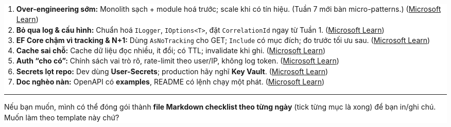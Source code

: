 1. **Over-engineering sớm:** Monolith sạch + module hoá trước; scale khi có tín hiệu. (Tuần 7 mới bàn micro-patterns.) ([Microsoft Learn][29])
2. **Bỏ qua log & cấu hình:** Chuẩn hoá `ILogger`, `IOptions<T>`, đặt `CorrelationId` ngay từ Tuần 1. ([Microsoft Learn][27])
3. **EF Core chậm vì tracking & N+1:** Dùng `AsNoTracking` cho GET; `Include` có mục đích; đo trước tối ưu sau. ([Microsoft Learn][13])
4. **Cache sai chỗ:** Cache dữ liệu đọc nhiều, ít đổi; có TTL; invalidate khi ghi. ([Microsoft Learn][32])
5. **Auth “cho có”:** Chính sách vai trò rõ, rate-limit theo user/IP, không log token. ([Microsoft Learn][33])
6. **Secrets lọt repo:** Dev dùng **User-Secrets**; production hãy nghĩ **Key Vault**. ([Microsoft Learn][22])
7. **Doc nghèo nàn:** OpenAPI có **examples**, README có lệnh chạy một phát. ([Microsoft Learn][9])

---

Nếu bạn muốn, mình có thể đóng gói thành **file Markdown checklist theo từng ngày** (tick từng mục là xong) để bạn in/ghi chú. Muốn làm theo template này chứ?

[1]: https://learn.microsoft.com/en-us/aspnet/core/fundamentals/minimal-apis/overview?view=aspnetcore-9.0&utm_source=chatgpt.com "Minimal APIs overview"
[2]: https://learn.microsoft.com/en-us/ef/core/?utm_source=chatgpt.com "Overview of Entity Framework Core - EF Core"
[3]: https://learn.microsoft.com/en-us/aspnet/core/security/authentication/identity?view=aspnetcore-9.0&utm_source=chatgpt.com "Introduction to Identity on ASP.NET Core"
[4]: https://learn.microsoft.com/en-us/aspnet/core/fundamentals/openapi/aspnetcore-openapi?view=aspnetcore-9.0&utm_source=chatgpt.com "Generate OpenAPI documents"
[5]: https://learn.microsoft.com/en-us/dotnet/core/extensions/dependency-injection?utm_source=chatgpt.com "Dependency injection - .NET | Microsoft Learn"
[6]: https://learn.microsoft.com/en-us/aspnet/core/fundamentals/configuration/options?view=aspnetcore-9.0&utm_source=chatgpt.com "Options pattern in ASP.NET Core"
[7]: https://learn.microsoft.com/en-us/azure/architecture/best-practices/api-design?utm_source=chatgpt.com "Web API Design Best Practices - Azure Architecture Center"
[8]: https://github.com/microsoft/api-guidelines?utm_source=chatgpt.com "Microsoft REST API Guidelines"
[9]: https://learn.microsoft.com/en-us/aspnet/core/fundamentals/openapi/overview?view=aspnetcore-9.0&utm_source=chatgpt.com "Overview of OpenAPI support in ASP.NET Core API apps"
[10]: https://learn.microsoft.com/en-us/aspnet/core/fundamentals/dependency-injection?view=aspnetcore-9.0&utm_source=chatgpt.com "Dependency injection in ASP.NET Core | Microsoft Learn"
[11]: https://learn.microsoft.com/en-us/ef/core/managing-schemas/migrations/?utm_source=chatgpt.com "Migrations Overview - EF Core"
[12]: https://learn.microsoft.com/en-us/ef/core/modeling/relationships/one-to-many?utm_source=chatgpt.com "One-to-many relationships - EF Core"
[13]: https://learn.microsoft.com/en-us/aspnet/core/fundamentals/best-practices?view=aspnetcore-9.0&utm_source=chatgpt.com "ASP.NET Core Best Practices"
[14]: https://learn.microsoft.com/en-us/ef/core/managing-schemas/migrations/applying?utm_source=chatgpt.com "Applying Migrations - EF Core"
[15]: https://learn.microsoft.com/en-us/aspnet/core/performance/caching/memory?view=aspnetcore-9.0&utm_source=chatgpt.com "Cache in-memory in ASP.NET Core"
[16]: https://learn.microsoft.com/en-us/aspnet/core/performance/caching/response?view=aspnetcore-9.0&utm_source=chatgpt.com "Response caching in ASP.NET Core"
[17]: https://learn.microsoft.com/en-us/aspnet/core/performance/caching/overview?view=aspnetcore-9.0&utm_source=chatgpt.com "Overview of caching in ASP.NET Core"
[18]: https://learn.microsoft.com/en-us/aspnet/core/mvc/models/validation?view=aspnetcore-9.0&utm_source=chatgpt.com "Model validation in ASP.NET Core MVC and Razor Pages"
[19]: https://learn.microsoft.com/en-us/aspnet/core/security/authentication/?view=aspnetcore-9.0&utm_source=chatgpt.com "Overview of ASP.NET Core Authentication"
[20]: https://learn.microsoft.com/en-us/aspnet/core/security/data-protection/introduction?view=aspnetcore-9.0&utm_source=chatgpt.com "ASP.NET Core Data Protection Overview"
[21]: https://learn.microsoft.com/en-us/aspnet/core/performance/rate-limit?view=aspnetcore-9.0&utm_source=chatgpt.com "Rate limiting middleware in ASP.NET Core"
[22]: https://learn.microsoft.com/en-us/aspnet/core/security/app-secrets?view=aspnetcore-9.0&utm_source=chatgpt.com "Safe storage of app secrets in development in ASP.NET Core"
[23]: https://learn.microsoft.com/en-us/aspnet/core/security/data-protection/configuration/default-settings?view=aspnetcore-9.0&utm_source=chatgpt.com "Data Protection key management and lifetime in ASP.NET ..."
[24]: https://learn.microsoft.com/en-us/aspnet/core/security/authentication/identity-configuration?view=aspnetcore-9.0&utm_source=chatgpt.com "Configure ASP.NET Core Identity"
[25]: https://learn.microsoft.com/en-us/azure/architecture/patterns/cache-aside?utm_source=chatgpt.com "Cache-Aside pattern - Azure Architecture Center"
[26]: https://learn.microsoft.com/en-us/aspnet/core/fundamentals/host/hosted-services?view=aspnetcore-9.0&utm_source=chatgpt.com "Background tasks with hosted services in ASP.NET Core"
[27]: https://learn.microsoft.com/en-us/aspnet/core/fundamentals/logging/?view=aspnetcore-9.0&utm_source=chatgpt.com "Logging in .NET and ASP.NET Core"
[28]: https://learn.microsoft.com/en-us/azure/well-architected/?utm_source=chatgpt.com "Azure Well-Architected Framework"
[29]: https://learn.microsoft.com/en-us/azure/architecture/patterns/?utm_source=chatgpt.com "Cloud Design Patterns - Azure Architecture Center"
[30]: https://learn.microsoft.com/en-us/azure/architecture/patterns/cqrs?utm_source=chatgpt.com "CQRS Pattern - Azure Architecture Center"
[31]: https://learn.microsoft.com/en-us/aspnet/core/host-and-deploy/health-checks?view=aspnetcore-9.0&utm_source=chatgpt.com "Health checks in ASP.NET Core"

[32]: https://learn.microsoft.com/en-us/azure/architecture/best-practices/caching?utm_source=chatgpt.com "Caching guidance - Azure Architecture Center"
[33]: https://learn.microsoft.com/en-us/aspnet/core/security/authorization/introduction?view=aspnetcore-9.0&utm_source=chatgpt.com "Introduction to authorization in ASP.NET Core"